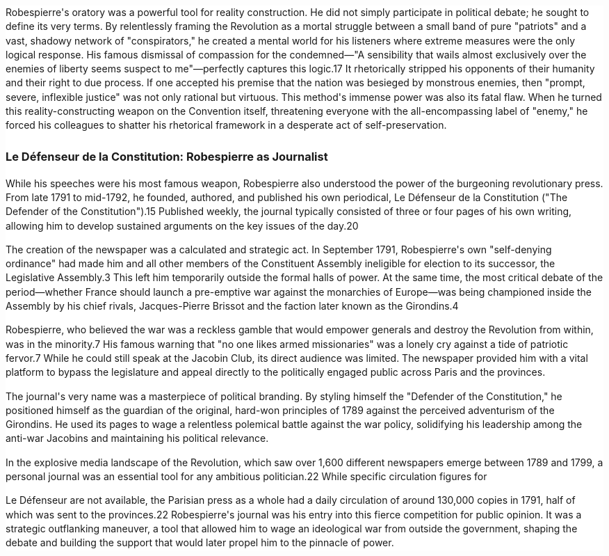 Robespierre's oratory was a powerful tool for reality construction. He did not simply participate in political debate; he sought to define its very terms. By relentlessly framing the Revolution as a mortal struggle between a small band of pure "patriots" and a vast, shadowy network of "conspirators," he created a mental world for his listeners where extreme measures were the only logical response. His famous dismissal of compassion for the condemned—"A sensibility that wails almost exclusively over the enemies of liberty seems suspect to me"—perfectly captures this logic.17 It rhetorically stripped his opponents of their humanity and their right to due process. If one accepted his premise that the nation was besieged by monstrous enemies, then "prompt, severe, inflexible justice" was not only rational but virtuous. This method's immense power was also its fatal flaw. When he turned this reality-constructing weapon on the Convention itself, threatening everyone with the all-encompassing label of "enemy," he forced his colleagues to shatter his rhetorical framework in a desperate act of self-preservation.

  

### Le Défenseur de la Constitution: Robespierre as Journalist

  

While his speeches were his most famous weapon, Robespierre also understood the power of the burgeoning revolutionary press. From late 1791 to mid-1792, he founded, authored, and published his own periodical, Le Défenseur de la Constitution ("The Defender of the Constitution").15 Published weekly, the journal typically consisted of three or four pages of his own writing, allowing him to develop sustained arguments on the key issues of the day.20

The creation of the newspaper was a calculated and strategic act. In September 1791, Robespierre's own "self-denying ordinance" had made him and all other members of the Constituent Assembly ineligible for election to its successor, the Legislative Assembly.3 This left him temporarily outside the formal halls of power. At the same time, the most critical debate of the period—whether France should launch a pre-emptive war against the monarchies of Europe—was being championed inside the Assembly by his chief rivals, Jacques-Pierre Brissot and the faction later known as the Girondins.4

Robespierre, who believed the war was a reckless gamble that would empower generals and destroy the Revolution from within, was in the minority.7 His famous warning that "no one likes armed missionaries" was a lonely cry against a tide of patriotic fervor.7 While he could still speak at the Jacobin Club, its direct audience was limited. The newspaper provided him with a vital platform to bypass the legislature and appeal directly to the politically engaged public across Paris and the provinces.

The journal's very name was a masterpiece of political branding. By styling himself the "Defender of the Constitution," he positioned himself as the guardian of the original, hard-won principles of 1789 against the perceived adventurism of the Girondins. He used its pages to wage a relentless polemical battle against the war policy, solidifying his leadership among the anti-war Jacobins and maintaining his political relevance.

In the explosive media landscape of the Revolution, which saw over 1,600 different newspapers emerge between 1789 and 1799, a personal journal was an essential tool for any ambitious politician.22 While specific circulation figures for

Le Défenseur are not available, the Parisian press as a whole had a daily circulation of around 130,000 copies in 1791, half of which was sent to the provinces.22 Robespierre's journal was his entry into this fierce competition for public opinion. It was a strategic outflanking maneuver, a tool that allowed him to wage an ideological war from outside the government, shaping the debate and building the support that would later propel him to the pinnacle of power.

  